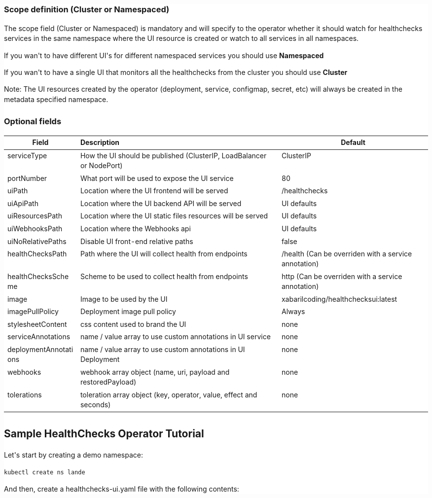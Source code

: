 ### Scope definition (Cluster or Namespaced)

The scope field (Cluster or Namespaced) is mandatory and will specify to the operator whether it should watch for healthchecks services in the
same namespace where the UI resource is created or watch to all services in all namespaces.

If you wan't to have different UI's for different namespaced services you should use **Namespaced**

If you wan't to have a single UI that monitors all the healthchecks from the cluster you should use **Cluster**

Note: The UI resources created by the operator (deployment, service, configmap, secret, etc) will always be created in the metadata specified namespace.

### Optional fields

| Field                 | Description                                                               | Default                                              |
| --------------------- | :------------------------------------------------------------------------ | ---------------------------------------------------- |
| serviceType           | How the UI should be published (ClusterIP, LoadBalancer or NodePort)      | ClusterIP                                            |
| portNumber            | What port will be used to expose the UI service                           | 80                                                   |
| uiPath                | Location where the UI frontend will be served                             | /healthchecks                                        |
| uiApiPath             | Location where the UI backend API will be served                          | UI defaults                                          |
| uiResourcesPath       | Location where the UI static files resources will be served               | UI defaults                                          |
| uiWebhooksPath        | Location where the Webhooks api                                           | UI defaults                                          |
| uiNoRelativePaths     | Disable UI front-end relative paths                                       | false                                                |
| healthChecksPath      | Path where the UI will collect health from endpoints                      | /health (Can be overriden with a service annotation) |
| healthChecksScheme    | Scheme to be used to collect health from endpoints                        | http (Can be overriden with a service annotation)    |
| image                 | Image to be used by the UI                                                | xabarilcoding/healthchecksui:latest                  |
| imagePullPolicy       | Deployment image pull policy                                              | Always                                               |
| stylesheetContent     | css content used to brand the UI                                          | none                                                 |
| serviceAnnotations    | name / value array to use custom annotations in UI service                | none                                                 |
| deploymentAnnotations | name / value array to use custom annotations in UI Deployment             | none                                                 |
| webhooks              | webhook array object (name, uri, payload and restoredPayload)             | none                                                 |
| tolerations           | toleration array object (key, operator, value, effect and seconds)        | none                                                 |

## Sample HealthChecks Operator Tutorial

Let's start by creating a demo namespace:

`kubectl create ns lande`

And then, create a healthchecks-ui.yaml file with the following contents:
